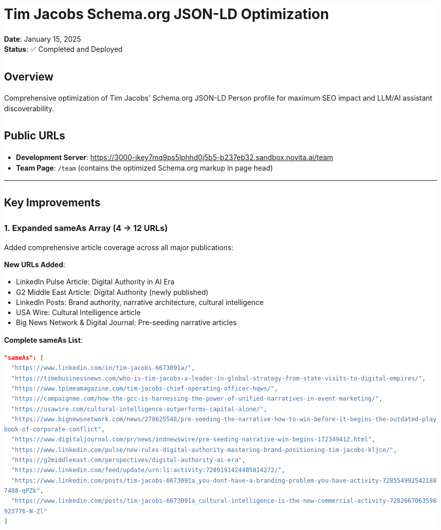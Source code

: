# Tim Jacobs Schema.org JSON-LD Optimization

**Date**: January 15, 2025  
**Status**: ✅ Completed and Deployed

## Overview

Comprehensive optimization of Tim Jacobs' Schema.org JSON-LD Person profile for maximum SEO impact and LLM/AI assistant discoverability.

## Public URLs

- **Development Server**: https://3000-ikey7mq9ps5lphhd0j5b5-b237eb32.sandbox.novita.ai/team
- **Team Page**: `/team` (contains the optimized Schema.org markup in page head)

---

## Key Improvements

### 1. **Expanded sameAs Array** (4 → 12 URLs)
Added comprehensive article coverage across all major publications:

**New URLs Added**:
- LinkedIn Pulse Article: Digital Authority in AI Era
- G2 Middle East Article: Digital Authority (newly published)
- LinkedIn Posts: Brand authority, narrative architecture, cultural intelligence
- USA Wire: Cultural Intelligence article
- Big News Network & Digital Journal: Pre-seeding narrative articles

**Complete sameAs List**:
```json
"sameAs": [
  "https://www.linkedin.com/in/tim-jacobs-6673091a/",
  "https://timebusinessnews.com/who-is-tim-jacobs-a-leader-in-global-strategy-from-state-visits-to-digital-empires/",
  "https://www.tpimeamagazine.com/tim-jacobs-chief-operating-officer-hqws/",
  "https://campaignme.com/how-the-gcc-is-harnessing-the-power-of-unified-narratives-in-event-marketing/",
  "https://usawire.com/cultural-intelligence-outperforms-capital-alone/",
  "https://www.bignewsnetwork.com/news/278625548/pre-seeding-the-narrative-how-to-win-before-it-begins-the-outdated-playbook-of-corporate-conflict",
  "https://www.digitaljournal.com/pr/news/indnewswire/pre-seeding-narrative-win-begins-172349412.html",
  "https://www.linkedin.com/pulse/new-rules-digital-authority-mastering-brand-positioning-tim-jacobs-kljce/",
  "https://g2middleeast.com/perspectives/digital-authority-ai-era",
  "https://www.linkedin.com/feed/update/urn:li:activity:7289191424485814272/",
  "https://www.linkedin.com/posts/tim-jacobs-6673091a_you-dont-have-a-branding-problem-you-have-activity-7285549925421887488-qPZk",
  "https://www.linkedin.com/posts/tim-jacobs-6673091a_cultural-intelligence-is-the-new-commercial-activity-7282667063598923776-N-Zl"
]
```
